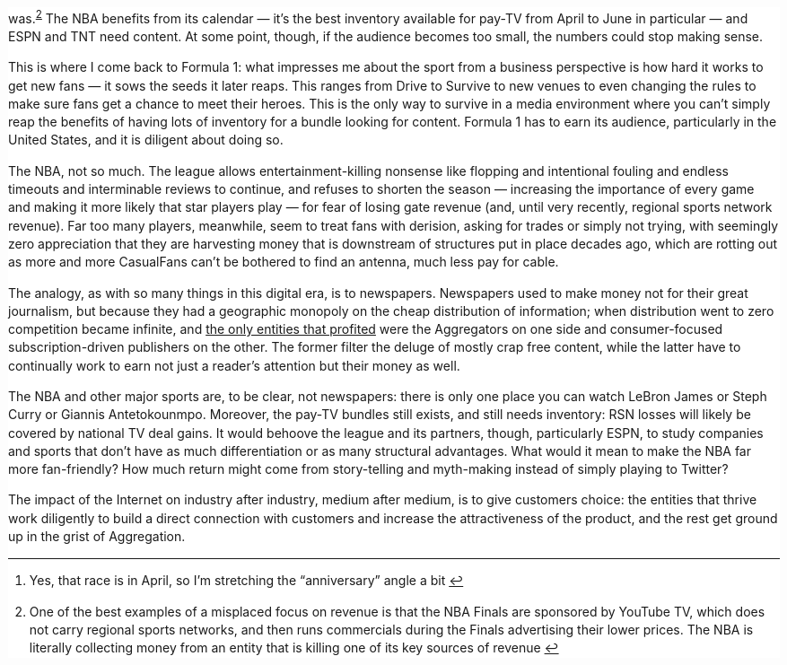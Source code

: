 was.<sup id="rf2-10562"><a href="https://stratechery.com/2023/what-the-nba-can-learn-from-formula-1/#fn2-10562" title="One of the best examples of a misplaced focus on revenue is that the NBA Finals are sponsored by YouTube TV, which does not carry regional sports networks, and then runs commercials during the Finals advertising their lower prices. The NBA is literally collecting money from an entity that is killing one of its key sources of revenue" rel="footnote">2</a></sup> The NBA benefits from its calendar — it&#8217;s the best inventory available for pay-TV from April to June in particular — and ESPN and TNT need content. At some point, though, if the audience becomes too small, the numbers could stop making sense.</p><p>This is where I come back to Formula 1: what impresses me about the sport from a business perspective is how hard it works to get new fans — it sows the seeds it later reaps. This ranges from Drive to Survive to new venues to even changing the rules to make sure fans get a chance to meet their heroes. This is the only way to survive in a media environment where you can&#8217;t simply reap the benefits of having lots of inventory for a bundle looking for content. Formula 1 has to earn its audience, particularly in the United States, and it is diligent about doing so.</p><p>The NBA, not so much. The league allows entertainment-killing nonsense like flopping and intentional fouling and endless timeouts and interminable reviews to continue, and refuses to shorten the season — increasing the importance of every game and making it more likely that star players play — for fear of losing gate revenue (and, until very recently, regional sports network revenue). Far too many players, meanwhile, seem to treat fans with derision, asking for trades or simply not trying, with seemingly zero appreciation that they are harvesting money that is downstream of structures put in place decades ago, which are rotting out as more and more CasualFans can&#8217;t be bothered to find an antenna, much less pay for cable.</p><p>The analogy, as with so many things in this digital era, is to newspapers. Newspapers used to make money not for their great journalism, but because they had a geographic monopoly on the cheap distribution of information; when distribution went to zero competition became infinite, and <a href="https://stratechery.com/2014/publishers-smiling-curve/">the only entities that profited</a> were the Aggregators on one side and consumer-focused subscription-driven publishers on the other. The former filter the deluge of mostly crap free content, while the latter have to continually work to earn not just a reader&#8217;s attention but their money as well.</p><p>The NBA and other major sports are, to be clear, not newspapers: there is only one place you can watch LeBron James or Steph Curry or Giannis Antetokounmpo. Moreover, the pay-TV bundles still exists, and still needs inventory: RSN losses will likely be covered by national TV deal gains. It would behoove the league and its partners, though, particularly ESPN, to study companies and sports that don&#8217;t have as much differentiation or as many structural advantages. What would it mean to make the NBA far more fan-friendly? How much return might come from story-telling and myth-making instead of simply playing to Twitter?</p><p>The impact of the Internet on industry after industry, medium after medium, is to give customers choice: the entities that thrive work diligently to build a direct connection with customers and increase the attractiveness of the product, and the rest get ground up in the grist of Aggregation.</p><hr class="footnotes"><ol class="footnotes" style="list-style-type:decimal"><li id="fn1-10562"><p >Yes, that race is in April, so I&#8217;m stretching the &#8220;anniversary&#8221; angle a bit&nbsp;<a href="https://stratechery.com/2023/what-the-nba-can-learn-from-formula-1/#rf1-10562" class="backlink" title="Return to footnote 1.">&#8617;</a></p></li><li id="fn2-10562"><p >One of the best examples of a misplaced focus on revenue is that the NBA Finals are sponsored by YouTube TV, which does not carry regional sports networks, and then runs commercials during the Finals advertising their lower prices. The NBA is literally collecting money from an entity that is killing one of its key sources of revenue&nbsp;<a href="https://stratechery.com/2023/what-the-nba-can-learn-from-formula-1/#rf2-10562" class="backlink" title="Return to footnote 2.">&#8617;</a></p></li></ol>
</div>
